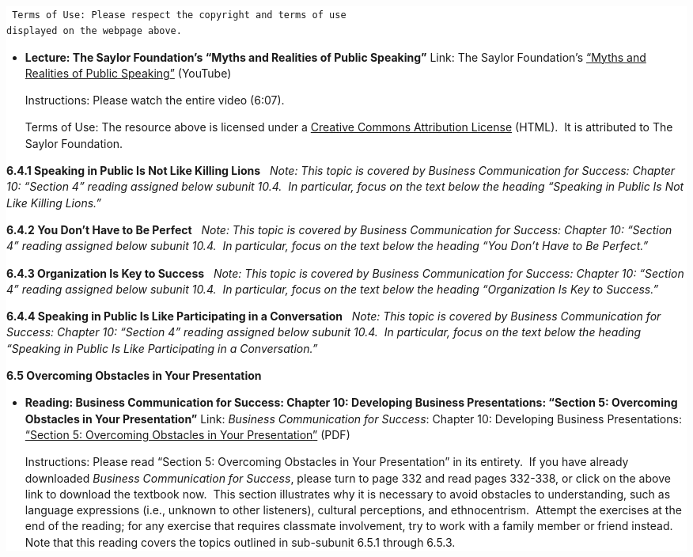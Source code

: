      Terms of Use: Please respect the copyright and terms of use
    displayed on the webpage above.

-   **Lecture: The Saylor Foundation’s “Myths and Realities of Public
    Speaking”**
    Link: The Saylor Foundation’s [“Myths and Realities of Public
    Speaking](http://www.youtube.com/watch?v=4b5Dnb_GPOI)[”](http://www.youtube.com/watch?v=4b5Dnb_GPOI)
    (YouTube)  
      
     Instructions: Please watch the entire video (6:07).  
      
     Terms of Use: The resource above is licensed under a [Creative
    Commons Attribution
    License](http://creativecommons.org/licenses/by/3.0/) (HTML).  It is
    attributed to The Saylor Foundation.

**6.4.1 Speaking in Public Is Not Like Killing Lions** <span
id="6.4.1"></span> 
*Note: This topic is covered by Business Communication for Success:
Chapter 10: “Section 4” reading assigned below subunit 10.4.  In
particular, focus on the text below the heading “Speaking* *in Public Is
Not Like Killing Lions.”*

**6.4.2 You Don’t Have to Be Perfect** <span id="6.4.2"></span> 
*Note: This topic is covered by Business Communication for Success:
Chapter 10: “Section 4” reading assigned below subunit 10.4.  In
particular, focus on the text below the heading “You Don’t Have* *to Be
Perfect.”*

**6.4.3 Organization Is Key to Success** <span id="6.4.3"></span> 
*Note: This topic is covered by Business Communication for Success:
Chapter 10: “Section 4” reading assigned below subunit 10.4.  In
particular, focus on the text below the heading “Organization* *Is Key
to Success.”*

**6.4.4 Speaking in Public Is Like Participating in a Conversation**
<span id="6.4.4"></span> 
*Note: This topic is covered by Business Communication for Success:
Chapter 10: “Section 4” reading assigned below subunit 10.4.  In
particular, focus on the text below the heading “Speaking in Public Is
Like Participating in a Conversation.”*

**6.5 Overcoming Obstacles in Your Presentation** <span
id="6.5"></span> 
-   **Reading: Business Communication for Success: Chapter 10:
    Developing Business Presentations: “Section 5: Overcoming Obstacles
    in Your Presentation”**
    Link: *Business Communication for Success*: Chapter 10: Developing
    Business Presentations: [“Section 5: Overcoming Obstacles in Your
    Presentation](http://www.saylor.org/site/textbooks/Business%20Communication%20for%20Success.pdf)[”](http://www.saylor.org/site/wp-content/uploads/2012/08/BUS2106.5-Fixed.pdf)
    (PDF)  
      
     Instructions: Please read “Section 5: Overcoming Obstacles in Your
    Presentation” in its entirety.  If you have already downloaded
    *Business Communication for Success*, please turn to page 332 and
    read pages 332-338, or click on the above link to download the
    textbook now.  This section illustrates why it is necessary to avoid
    obstacles to understanding, such as language expressions (i.e.,
    unknown to other listeners), cultural perceptions, and
    ethnocentrism.  Attempt the exercises at the end of the reading; for
    any exercise that requires classmate involvement, try to work with a
    family member or friend instead.  Note that this reading covers the
    topics outlined in sub-subunit 6.5.1 through 6.5.3.  
      